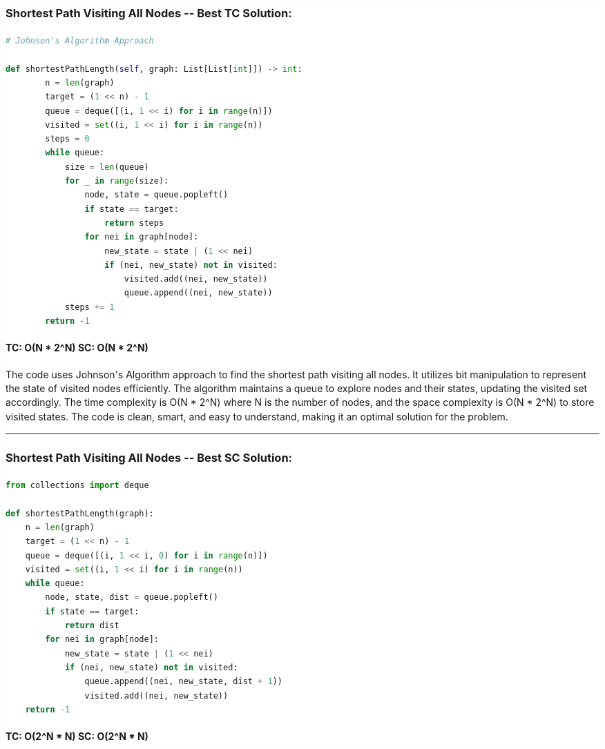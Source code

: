 ### Shortest Path Visiting All Nodes -- Best TC Solution:
```python
# Johnson's Algorithm Approach

def shortestPathLength(self, graph: List[List[int]]) -> int:
        n = len(graph)
        target = (1 << n) - 1
        queue = deque([(i, 1 << i) for i in range(n)])
        visited = set((i, 1 << i) for i in range(n))
        steps = 0
        while queue:
            size = len(queue)
            for _ in range(size):
                node, state = queue.popleft()
                if state == target:
                    return steps
                for nei in graph[node]:
                    new_state = state | (1 << nei)
                    if (nei, new_state) not in visited:
                        visited.add((nei, new_state))
                        queue.append((nei, new_state))
            steps += 1
        return -1
```
#### TC: O(N * 2^N) **SC:** O(N * 2^N)

The code uses Johnson's Algorithm approach to find the shortest path visiting all nodes. It utilizes
bit manipulation to represent the state of visited nodes efficiently. The algorithm maintains a
queue to explore nodes and their states, updating the visited set accordingly. The time complexity
is O(N * 2^N) where N is the number of nodes, and the space complexity is O(N * 2^N) to store
visited states. The code is clean, smart, and easy to understand, making it an optimal solution for
the problem.

---
### Shortest Path Visiting All Nodes -- Best SC Solution:
```python
from collections import deque

def shortestPathLength(graph):
    n = len(graph)
    target = (1 << n) - 1
    queue = deque([(i, 1 << i, 0) for i in range(n)])
    visited = set((i, 1 << i) for i in range(n))
    while queue:
        node, state, dist = queue.popleft()
        if state == target:
            return dist
        for nei in graph[node]:
            new_state = state | (1 << nei)
            if (nei, new_state) not in visited:
                queue.append((nei, new_state, dist + 1))
                visited.add((nei, new_state))
    return -1
```
#### TC: O(2^N * N) **SC:** O(2^N * N)
